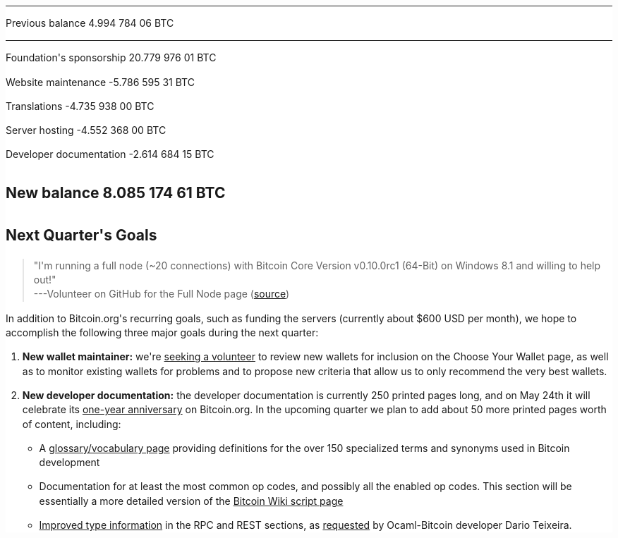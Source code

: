 ---------------------------------------------
Previous balance             4.994 784 06 BTC
------------------------   ------------------
Foundation's sponsorship    20.779 976 01 BTC

Website maintenance         -5.786 595 31 BTC

Translations 	            -4.735 938 00 BTC

Server hosting 	            -4.552 368 00 BTC

Developer documentation     -2.614 684 15 BTC

**New balance**              8.085 174 61 BTC
---------------------------------------------

## Next Quarter's Goals

> "I'm running a full node (~20 connections) with Bitcoin Core Version
> v0.10.0rc1 (64-Bit) on Windows 8.1 and willing to help out!"\
> ---Volunteer on GitHub for the Full Node page
> ([source](https://github.com/bitcoin/bitcoin.org/issues/763))

In addition to Bitcoin.org's recurring goals, such as funding the
servers (currently about $600 USD per month), we hope to accomplish the
following three major goals during the next quarter:

1. **New wallet maintainer:** we're [seeking a
   volunteer](https://github.com/bitcoin/bitcoin.org/issues/778) to
   review new wallets for inclusion on the Choose Your Wallet page, as
   well as to monitor existing wallets for problems and to propose new
   criteria that allow us to only recommend the very best wallets.

2. **New developer documentation:** the developer documentation is
   currently 250 printed pages long, and on May 24th it will celebrate
   its [one-year
   anniversary](https://github.com/bitcoin/bitcoin.org/pull/393#issuecomment-44089996)
   on Bitcoin.org. In the upcoming quarter we plan to add about 50 more
   printed pages worth of content, including:

    * A [glossary/vocabulary
      page](https://groups.google.com/forum/#!topic/bitcoin-documentation/s_mL1syxYoQ)
      providing definitions for the over 150 specialized terms and
      synonyms used in Bitcoin development

    * Documentation for at least the most common op codes, and possibly
      all the enabled op codes. This section will be essentially a more
      detailed version of the [Bitcoin Wiki script
      page](https://en.bitcoin.it/wiki/Script)

    * [Improved type
      information](https://github.com/bitcoin/bitcoin.org/pull/753) in
      the RPC and REST sections, as
      [requested](http://www.mail-archive.com/bitcoin-development@lists.sourceforge.net/msg07069.html)
      by Ocaml-Bitcoin developer Dario Teixeira.
